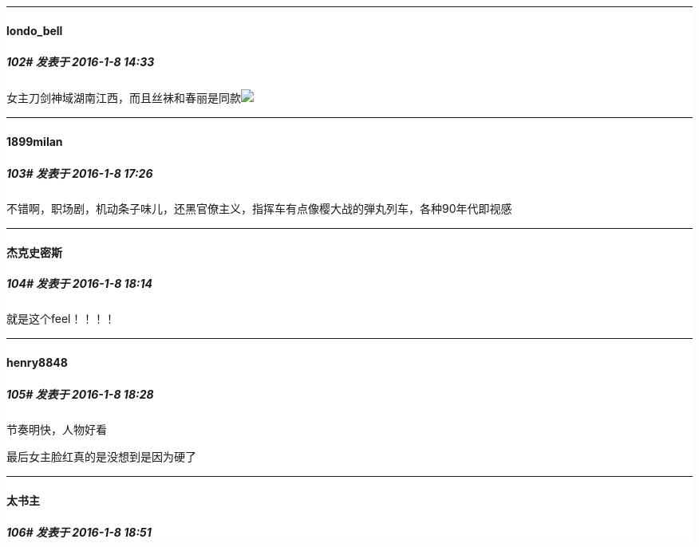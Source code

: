 -----

####  londo_bell  
##### 102#       发表于 2016-1-8 14:33




女主刀剑神域湖南江西，而且丝袜和春丽是同款<img src="https://static.saraba1st.com/image/smiley/dym/148.gif" referrerpolicy="no-referrer">







-----

####  1899milan  
##### 103#       发表于 2016-1-8 17:26




不错啊，职场剧，机动条子味儿，还黑官僚主义，指挥车有点像樱大战的弾丸列车，各种90年代即视感







-----

####  杰克史密斯  
##### 104#       发表于 2016-1-8 18:14




就是这个feel！！！！







-----

####  henry8848  
##### 105#       发表于 2016-1-8 18:28




节奏明快，人物好看

最后女主脸红真的是没想到是因为硬了







-----

####  太书主  
##### 106#       发表于 2016-1-8 18:51
